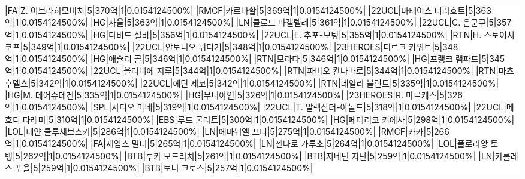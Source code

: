 |FA|Z. 이브라히모비치|5|370억|1|0.0154124500%|
|RMCF|카르바할|5|369억|1|0.0154124500%|
|22UCL|마테이스 더리흐트|5|363억|1|0.0154124500%|
|HG|사울|5|363억|1|0.0154124500%|
|LN|클로드 마켈렐레|5|361억|1|0.0154124500%|
|22UCL|C. 은쿤쿠|5|357억|1|0.0154124500%|
|HG|다비드 실바|5|356억|1|0.0154124500%|
|22UCL|E. 추포-모팅|5|355억|1|0.0154124500%|
|RTN|H. 스토이치코프|5|349억|1|0.0154124500%|
|22UCL|안토니오 뤼디거|5|348억|1|0.0154124500%|
|23HEROES|디르크 카위트|5|348억|1|0.0154124500%|
|HG|애슐리 콜|5|346억|1|0.0154124500%|
|RTN|모라타|5|346억|1|0.0154124500%|
|HG|프랭크 램파드|5|345억|1|0.0154124500%|
|22UCL|올리비에 지루|5|344억|1|0.0154124500%|
|RTN|파비오 칸나바로|5|344억|1|0.0154124500%|
|RTN|마츠 후멜스|5|342억|1|0.0154124500%|
|22UCL|에딘 제코|5|342억|1|0.0154124500%|
|RTN|데일리 블린트|5|335억|1|0.0154124500%|
|HG|M. 테어슈테겐|5|335억|1|0.0154124500%|
|HG|무니아인|5|326억|1|0.0154124500%|
|23HEROES|R. 마르케스|5|326억|1|0.0154124500%|
|SPL|사디오 마네|5|319억|1|0.0154124500%|
|22UCL|T. 알렉산더-아놀드|5|318억|1|0.0154124500%|
|22UCL|메흐디 타레미|5|310억|1|0.0154124500%|
|EBS|루드 굴리트|5|300억|1|0.0154124500%|
|HG|페데리코 키에사|5|298억|1|0.0154124500%|
|LOL|데얀 쿨루세브스키|5|286억|1|0.0154124500%|
|LN|에마뉘엘 프티|5|275억|1|0.0154124500%|
|RMCF|카카|5|266억|1|0.0154124500%|
|FA|제임스 밀너|5|265억|1|0.0154124500%|
|LN|젠나로 가투소|5|264억|1|0.0154124500%|
|LOL|플로리앙 토뱅|5|262억|1|0.0154124500%|
|BTB|루카 모드리치|5|261억|1|0.0154124500%|
|BTB|지네딘 지단|5|259억|1|0.0154124500%|
|LN|카를레스 푸욜|5|259억|1|0.0154124500%|
|BTB|토니 크로스|5|257억|1|0.0154124500%|